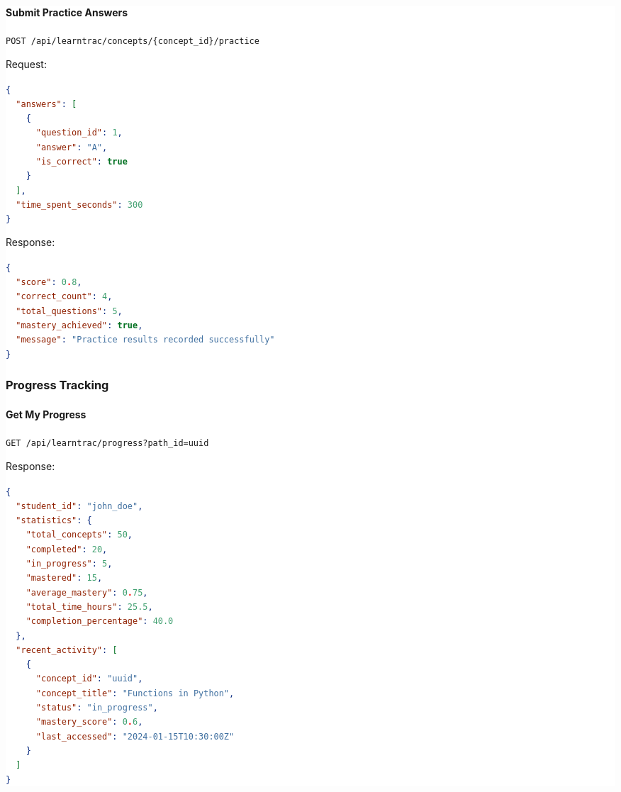 #### Submit Practice Answers
```http
POST /api/learntrac/concepts/{concept_id}/practice
```

Request:
```json
{
  "answers": [
    {
      "question_id": 1,
      "answer": "A",
      "is_correct": true
    }
  ],
  "time_spent_seconds": 300
}
```

Response:
```json
{
  "score": 0.8,
  "correct_count": 4,
  "total_questions": 5,
  "mastery_achieved": true,
  "message": "Practice results recorded successfully"
}
```

### Progress Tracking

#### Get My Progress
```http
GET /api/learntrac/progress?path_id=uuid
```

Response:
```json
{
  "student_id": "john_doe",
  "statistics": {
    "total_concepts": 50,
    "completed": 20,
    "in_progress": 5,
    "mastered": 15,
    "average_mastery": 0.75,
    "total_time_hours": 25.5,
    "completion_percentage": 40.0
  },
  "recent_activity": [
    {
      "concept_id": "uuid",
      "concept_title": "Functions in Python",
      "status": "in_progress",
      "mastery_score": 0.6,
      "last_accessed": "2024-01-15T10:30:00Z"
    }
  ]
}
```
